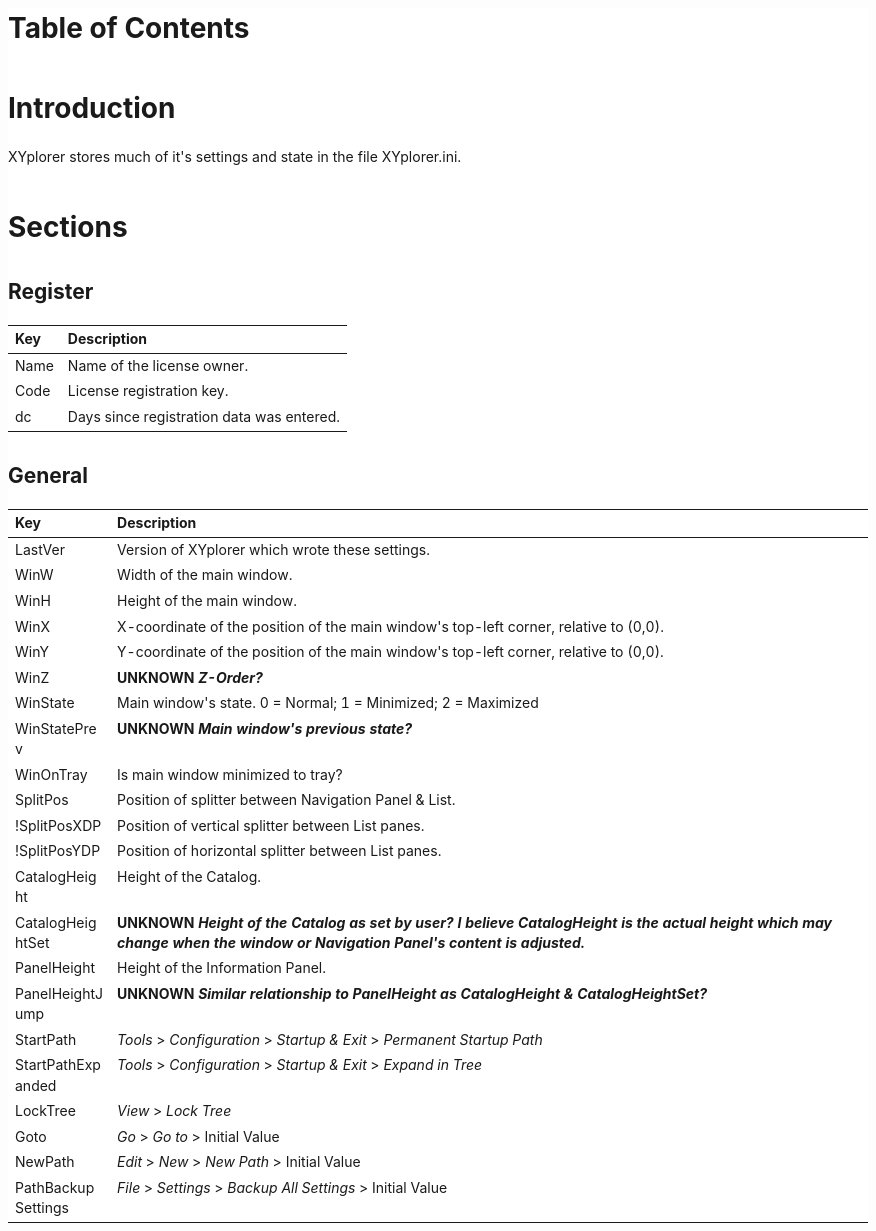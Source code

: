 # Table of Contents #


# Introduction #

XYplorer stores much of it's settings and state in the file XYplorer.ini.

# Sections #

## Register ##
| **Key** | **Description** |
|:--------|:----------------|
| Name | Name of the license owner. |
| Code | License registration key. |
| dc | Days since registration data was entered. |

## General ##
| **Key** | **Description** |
|:--------|:----------------|
| LastVer | Version of XYplorer which wrote these settings. |
| WinW | Width of the main window. |
| WinH | Height of the main window. |
| WinX | X-coordinate of the position of the main window's top-left corner, relative to (0,0). |
| WinY | Y-coordinate of the position of the main window's top-left corner, relative to (0,0). |
| WinZ | **UNKNOWN _Z-Order?_** |
| WinState | Main window's state. 0 = Normal; 1 = Minimized; 2 = Maximized |
| WinStatePrev | **UNKNOWN _Main window's previous state?_** |
| WinOnTray | Is main window minimized to tray? |
| SplitPos | Position of splitter between Navigation Panel & List. |
| !SplitPosXDP | Position of vertical splitter between List panes. |
| !SplitPosYDP | Position of horizontal splitter between List panes. |
| CatalogHeight | Height of the Catalog. |
| CatalogHeightSet | **UNKNOWN _Height of the Catalog as set by user? I believe CatalogHeight is the actual height which may change when the window or Navigation Panel's content is adjusted._** |
| PanelHeight | Height of the Information Panel. |
| PanelHeightJump | **UNKNOWN _Similar relationship to PanelHeight as CatalogHeight & CatalogHeightSet?_** |
| StartPath | _Tools_ > _Configuration_ > _Startup & Exit_ > _Permanent Startup Path_ |
| StartPathExpanded | _Tools_ > _Configuration_ > _Startup & Exit_ > _Expand in Tree_ |
| LockTree | _View_ > _Lock Tree_ |
| Goto | _Go_ > _Go to_ > Initial Value |
| NewPath | _Edit_ > _New_ > _New Path_ > Initial Value |
| PathBackupSettings | _File_ > _Settings_ > _Backup All Settings_ > Initial Value |